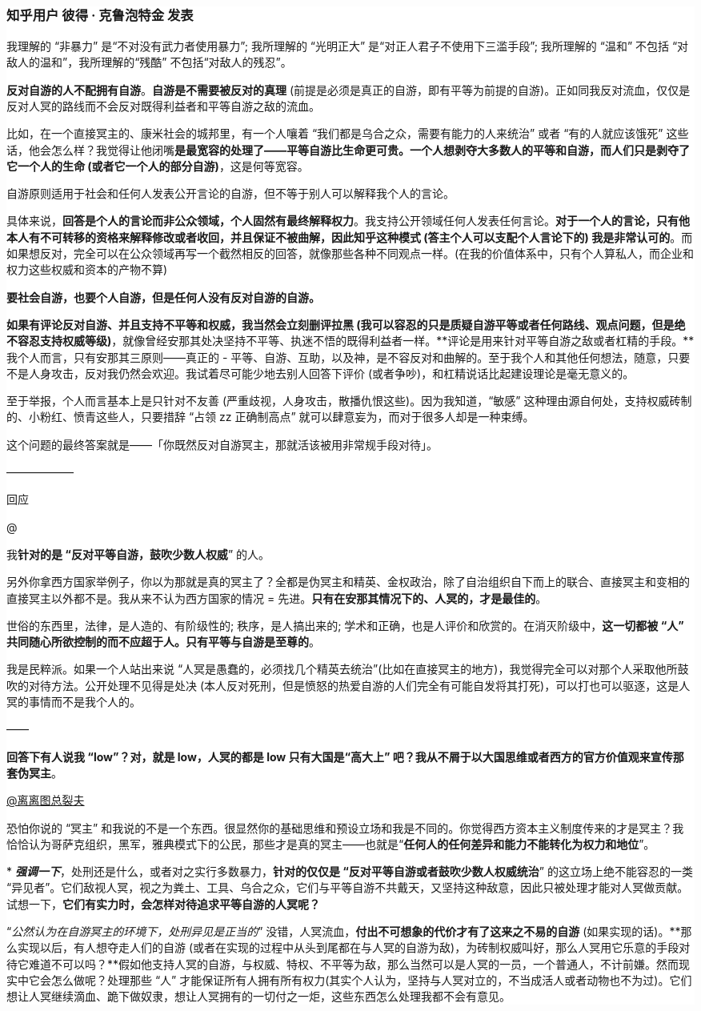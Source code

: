     
    
    
### 知乎用户 彼得 · 克鲁泡特金 发表
    
我理解的 “非暴力” 是“不对没有武力者使用暴力”; 我所理解的 “光明正大” 是“对正人君子不使用下三滥手段”; 我所理解的 “温和” 不包括 “对敌人的温和”，我所理解的“残酷” 不包括“对敌人的残忍”。

**反对自游的人不配拥有自游**。**自游是不需要被反对的真理** (前提是必须是真正的自游，即有平等为前提的自游)。正如同我反对流血，仅仅是反对人冥的路线而不会反对既得利益者和平等自游之敌的流血。

比如，在一个直接冥主的、康米社会的城邦里，有一个人嚷着 “我们都是乌合之众，需要有能力的人来统治” 或者 “有的人就应该饿死” 这些话，他会怎么样？我觉得让他闭嘴**是最宽容的处理了——平等自游比生命更可贵。一个人想剥夺大多数人的平等和自游，而人们只是剥夺了它一个人的生命 (或者它一个人的部分自游)**，这是何等宽容。

自游原则适用于社会和任何人发表公开言论的自游，但不等于别人可以解释我个人的言论。

具体来说，**回答是个人的言论而非公众领域，个人固然有最终解释权力**。我支持公开领域任何人发表任何言论。**对于一个人的言论，只有他本人有不可转移的资格来解释修改或者收回，并且保证不被曲解，因此知乎这种模式 (答主个人可以支配个人言论下的) 我是非常认可的**。而如果想反对，完全可以在公众领域再写一个截然相反的回答，就像那些各种不同观点一样。(在我的价值体系中，只有个人算私人，而企业和权力这些权威和资本的产物不算)

**要社会自游，也要个人自游，但是任何人没有反对自游的自游。**

**如果有评论反对自游、并且支持不平等和权威，我当然会立刻删评拉黑 (我可以容忍的只是质疑自游平等或者任何路线、观点问题，但是绝不容忍支持权威等级)**，就像曾经安那其处决坚持不平等、执迷不悟的既得利益者一样。**评论是用来针对平等自游之敌或者杠精的手段。**我个人而言，只有安那其三原则——真正的 - 平等、自游、互助，以及神，是不容反对和曲解的。至于我个人和其他任何想法，随意，只要不是人身攻击，反对我仍然会欢迎。我试着尽可能少地去别人回答下评价 (或者争吵)，和杠精说话比起建设理论是毫无意义的。

至于举报，个人而言基本上是只针对不友善 (严重歧视，人身攻击，散播仇恨这些)。因为我知道，“敏感” 这种理由源自何处，支持权威砖制的、小粉红、愤青这些人，只要措辞 “占领 zz 正确制高点” 就可以肆意妄为，而对于很多人却是一种束缚。

这个问题的最终答案就是——「你既然反对自游冥主，那就活该被用非常规手段对待」。

——————

回应

@

我**针对的是 “反对平等自游，鼓吹少数人权威**” 的人。

另外你拿西方国家举例子，你以为那就是真的冥主了？全都是伪冥主和精英、金权政治，除了自治组织自下而上的联合、直接冥主和变相的直接冥主以外都不是。我从来不认为西方国家的情况 = 先进。**只有在安那其情况下的、人冥的，才是最佳的**。

世俗的东西里，法律，是人造的、有阶级性的; 秩序，是人搞出来的; 学术和正确，也是人评价和欣赏的。在消灭阶级中，**这一切都被 “人” 共同随心所欲控制的而不应超于人。只有平等与自游是至尊的**。

我是民粹派。如果一个人站出来说 “人冥是愚蠢的，必须找几个精英去统治”(比如在直接冥主的地方)，我觉得完全可以对那个人采取他所鼓吹的对待方法。公开处理不见得是处决 (本人反对死刑，但是愤怒的热爱自游的人们完全有可能自发将其打死)，可以打也可以驱逐，这是人冥的事情而不是我个人的。

——

**回答下有人说我 “low”？对，就是 low，人冥的都是 low 只有大国是“高大上” 吧？我从不屑于以大国思维或者西方的官方价值观来宣传那套伪冥主**。

[@离离图总裂夫]()

恐怕你说的 “冥主” 和我说的不是一个东西。很显然你的基础思维和预设立场和我是不同的。你觉得西方资本主义制度传来的才是冥主？我恰恰认为哥萨克组织，黑军，雅典模式下的公民，那些才是真的冥主——也就是“**任何人的任何差异和能力不能转化为权力和地位**”。

\* **_强调一下_**，处刑还是什么，或者对之实行多数暴力，**针对的仅仅是 “反对平等自游或者鼓吹少数人权威统治**” 的这立场上绝不能容忍的一类 “异见者”。它们敌视人冥，视之为粪土、工具、乌合之众，它们与平等自游不共戴天，又坚持这种敌意，因此只被处理才能对人冥做贡献。试想一下，**它们有实力时，会怎样对待追求平等自游的人冥呢？**

“_公然认为在自游冥主的环境下，处刑异见是正当的_” 没错，人冥流血，**付出不可想象的代价才有了这来之不易的自游** (如果实现的话)。**那么实现以后，有人想夺走人们的自游 (或者在实现的过程中从头到尾都在与人冥的自游为敌)，为砖制权威叫好，那么人冥用它乐意的手段对待它难道不可以吗？**假如他支持人冥的自游，与权威、特权、不平等为敌，那么当然可以是人冥的一员，一个普通人，不计前嫌。然而现实中它会怎么做呢？处理那些 “人” 才能保证所有人拥有所有权力(其实个人认为，坚持与人冥对立的，不当成活人或者动物也不为过)。它们想让人冥继续滴血、跪下做奴隶，想让人冥拥有的一切付之一炬，这些东西怎么处理我都不会有意见。
